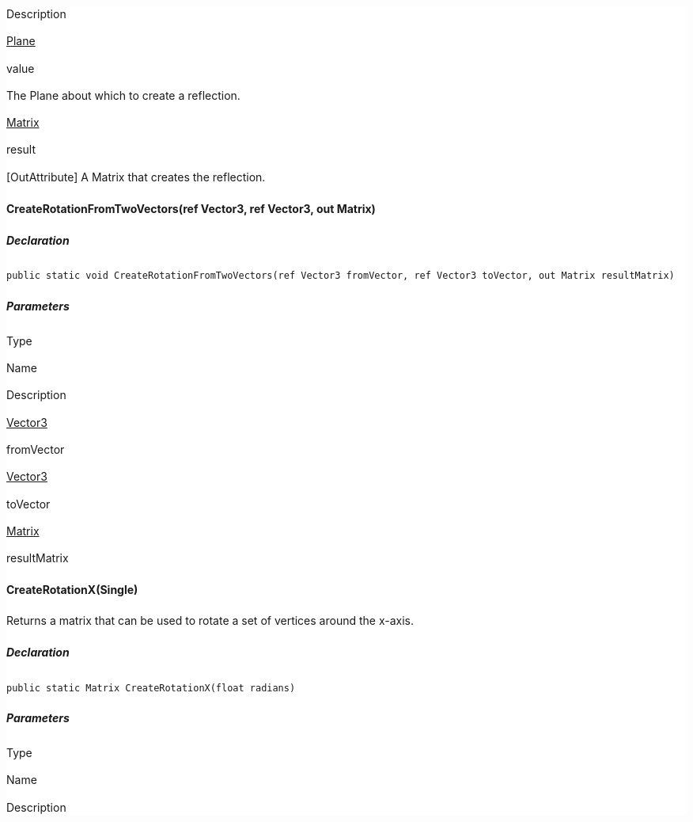 Description

[Plane](https://keensoftwarehouse.github.io/SpaceEngineersModAPI/api/VRageMath.Plane.html)

value

The Plane about which to create a reflection.

[Matrix](https://keensoftwarehouse.github.io/SpaceEngineersModAPI/api/VRageMath.Matrix.html)

result

\[OutAttribute\] A Matrix that creates the reflection.

#### CreateRotationFromTwoVectors(ref Vector3, ref Vector3, out Matrix)

##### Declaration

```
public static void CreateRotationFromTwoVectors(ref Vector3 fromVector, ref Vector3 toVector, out Matrix resultMatrix)
```

##### Parameters

Type

Name

Description

[Vector3](https://keensoftwarehouse.github.io/SpaceEngineersModAPI/api/VRageMath.Vector3.html)

fromVector

[Vector3](https://keensoftwarehouse.github.io/SpaceEngineersModAPI/api/VRageMath.Vector3.html)

toVector

[Matrix](https://keensoftwarehouse.github.io/SpaceEngineersModAPI/api/VRageMath.Matrix.html)

resultMatrix

#### CreateRotationX(Single)

Returns a matrix that can be used to rotate a set of vertices around the x-axis.

##### Declaration

```
public static Matrix CreateRotationX(float radians)
```

##### Parameters

Type

Name

Description
